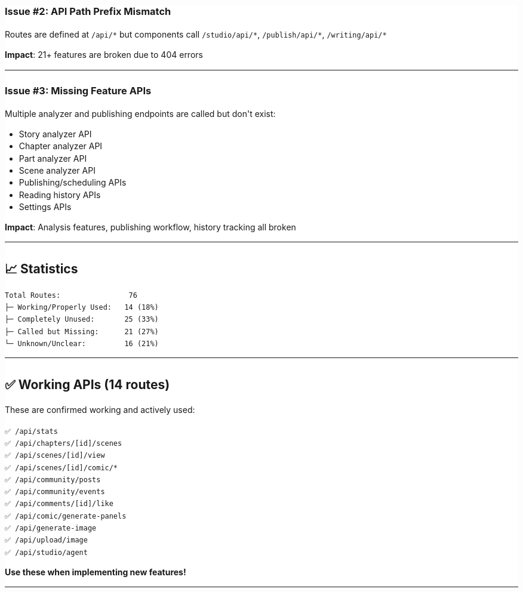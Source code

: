 ### Issue #2: API Path Prefix Mismatch
Routes are defined at `/api/*` but components call `/studio/api/*`, `/publish/api/*`, `/writing/api/*`

**Impact**: 21+ features are broken due to 404 errors

---

### Issue #3: Missing Feature APIs
Multiple analyzer and publishing endpoints are called but don't exist:
- Story analyzer API
- Chapter analyzer API  
- Part analyzer API
- Scene analyzer API
- Publishing/scheduling APIs
- Reading history APIs
- Settings APIs

**Impact**: Analysis features, publishing workflow, history tracking all broken

---

## 📈 Statistics

```
Total Routes:                76
├─ Working/Properly Used:   14 (18%)
├─ Completely Unused:       25 (33%)
├─ Called but Missing:      21 (27%)
└─ Unknown/Unclear:         16 (21%)
```

---

## ✅ Working APIs (14 routes)

These are confirmed working and actively used:

```
✅ /api/stats
✅ /api/chapters/[id]/scenes
✅ /api/scenes/[id]/view
✅ /api/scenes/[id]/comic/*
✅ /api/community/posts
✅ /api/community/events
✅ /api/comments/[id]/like
✅ /api/comic/generate-panels
✅ /api/generate-image
✅ /api/upload/image
✅ /api/studio/agent
```

**Use these when implementing new features!**

---